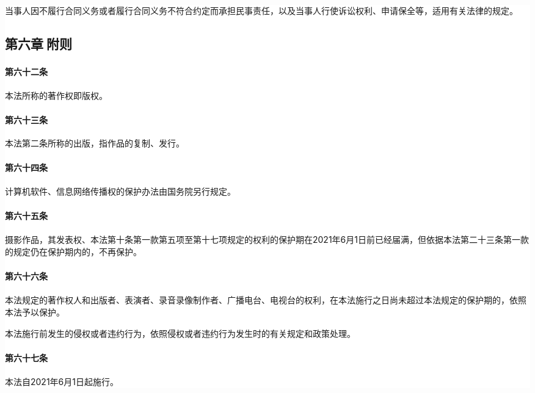 当事人因不履行合同义务或者履行合同义务不符合约定而承担民事责任，以及当事人行使诉讼权利、申请保全等，适用有关法律的规定。

## 第六章 附则

#### 第六十二条

本法所称的著作权即版权。

#### 第六十三条

本法第二条所称的出版，指作品的复制、发行。

#### 第六十四条

计算机软件、信息网络传播权的保护办法由国务院另行规定。

#### 第六十五条

摄影作品，其发表权、本法第十条第一款第五项至第十七项规定的权利的保护期在2021年6月1日前已经届满，但依据本法第二十三条第一款的规定仍在保护期内的，不再保护。

#### 第六十六条

本法规定的著作权人和出版者、表演者、录音录像制作者、广播电台、电视台的权利，在本法施行之日尚未超过本法规定的保护期的，依照本法予以保护。

本法施行前发生的侵权或者违约行为，依照侵权或者违约行为发生时的有关规定和政策处理。

#### 第六十七条

本法自2021年6月1日起施行。

